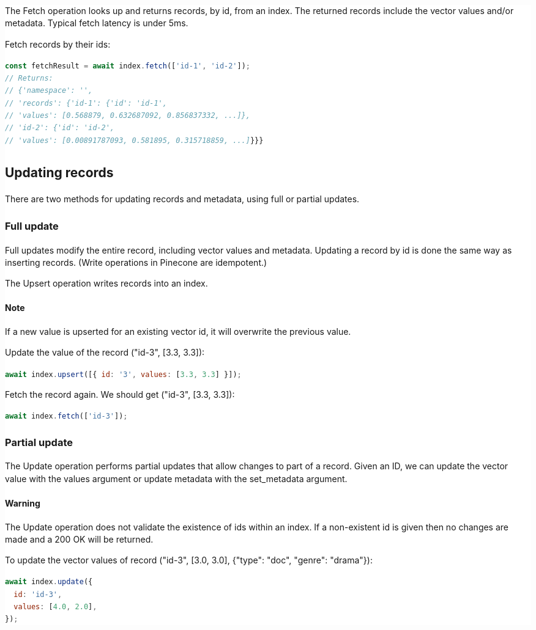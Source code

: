 The Fetch operation looks up and returns records, by id, from an index. The returned records include the vector values and/or metadata. Typical fetch latency is under 5ms.

Fetch records by their ids:

```js
const fetchResult = await index.fetch(['id-1', 'id-2']);
// Returns:
// {'namespace': '',
// 'records': {'id-1': {'id': 'id-1',
// 'values': [0.568879, 0.632687092, 0.856837332, ...]},
// 'id-2': {'id': 'id-2',
// 'values': [0.00891787093, 0.581895, 0.315718859, ...]}}}
```

## Updating records

There are two methods for updating records and metadata, using full or partial updates.

### Full update

Full updates modify the entire record, including vector values and metadata. Updating a record by id is done the same way as inserting records. (Write operations in Pinecone are idempotent.)

The Upsert operation writes records into an index.

#### Note

If a new value is upserted for an existing vector id, it will overwrite the
previous value.

Update the value of the record ("id-3", [3.3, 3.3]):

```js
await index.upsert([{ id: '3', values: [3.3, 3.3] }]);
```

Fetch the record again. We should get ("id-3", [3.3, 3.3]):

```js
await index.fetch(['id-3']);
```

### Partial update

The Update operation performs partial updates that allow changes to part of a record. Given an ID, we can update the vector value with the values argument or update metadata with the set_metadata argument.

#### Warning

The Update operation does not validate the existence of ids within an
index. If a non-existent id is given then no changes are made and a 200 OK
will be returned.

To update the vector values of record ("id-3", [3.0, 3.0], {"type": "doc", "genre": "drama"}):

```js
await index.update({
  id: 'id-3',
  values: [4.0, 2.0],
});
```
